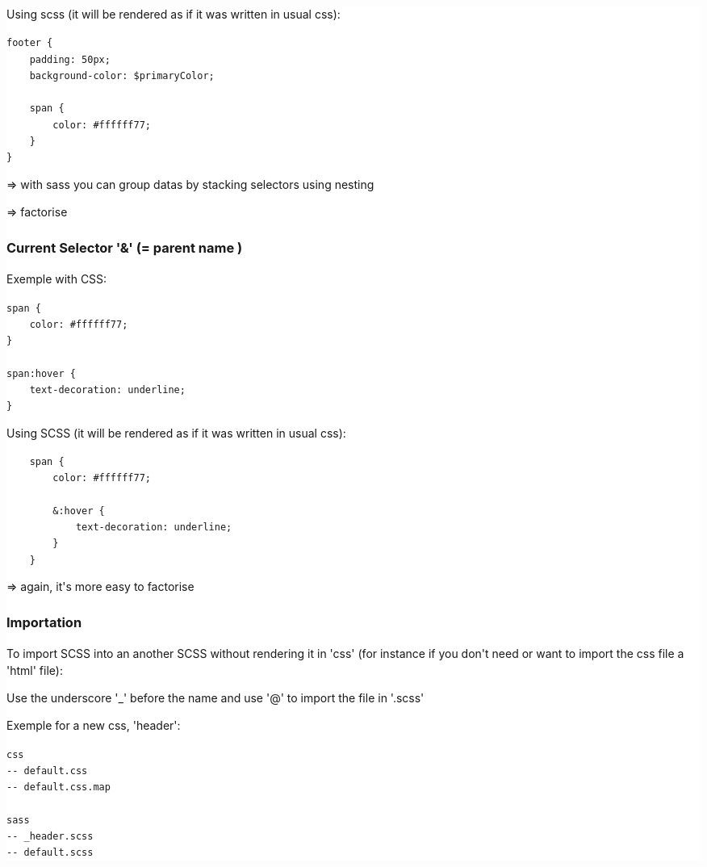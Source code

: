 Using scss (it will be rendered as if it was written in usual css):

```
footer {
    padding: 50px;
    background-color: $primaryColor;

    span {
        color: #ffffff77;
    }
}
```

=> with sass you can group datas by stacking selectors using nesting

=> factorise

### Current Selector '&' (= parent name )

Exemple with CSS:

```
span {
    color: #ffffff77;
}

span:hover {
    text-decoration: underline;
}
```

Using SCSS (it will be rendered as if it was written in usual css):

```
    span {
        color: #ffffff77;

        &:hover {
            text-decoration: underline;
        }
    }
```

=> again, it's more easy to factorise

### Importation

To import SCSS into an another SCSS without rendering it in 'css'
(for instance if you don't need or want to import the css file a 'html' file):

Use the underscore '_' before the name and use '@' to import the file in '.scss'

Exemple for a new css, 'header':

```
css
-- default.css
-- default.css.map

sass
-- _header.scss
-- default.scss
```
